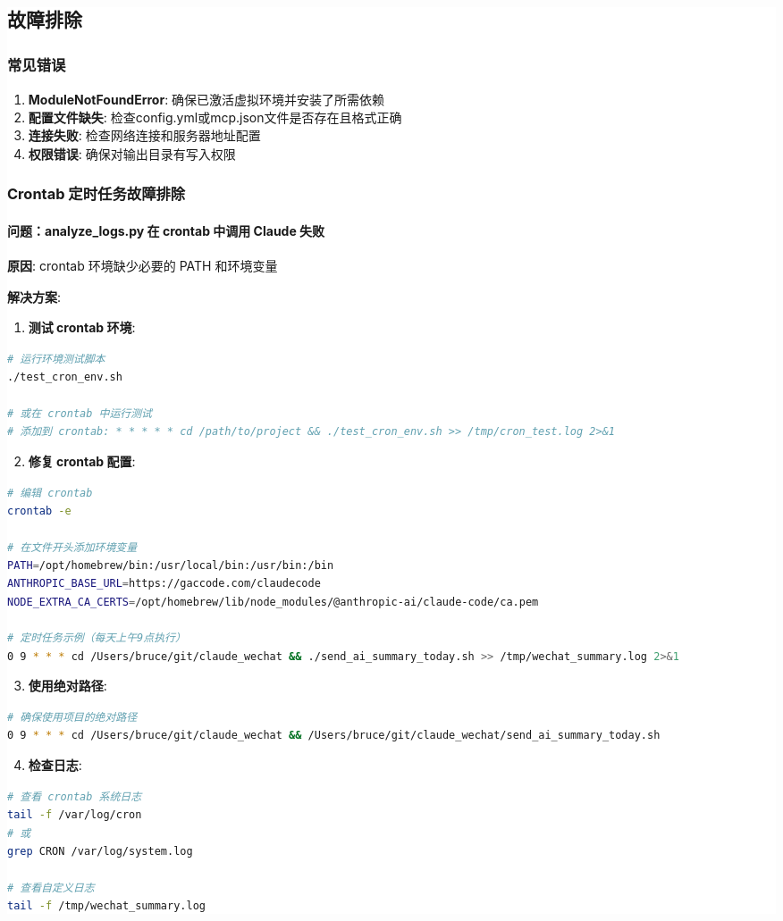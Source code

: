 ## 故障排除

### 常见错误

1. **ModuleNotFoundError**: 确保已激活虚拟环境并安装了所需依赖
2. **配置文件缺失**: 检查config.yml或mcp.json文件是否存在且格式正确
3. **连接失败**: 检查网络连接和服务器地址配置
4. **权限错误**: 确保对输出目录有写入权限

### Crontab 定时任务故障排除

#### 问题：analyze_logs.py 在 crontab 中调用 Claude 失败

**原因**: crontab 环境缺少必要的 PATH 和环境变量

**解决方案**:

1. **测试 crontab 环境**:
```bash
# 运行环境测试脚本
./test_cron_env.sh

# 或在 crontab 中运行测试
# 添加到 crontab: * * * * * cd /path/to/project && ./test_cron_env.sh >> /tmp/cron_test.log 2>&1
```

2. **修复 crontab 配置**:
```bash
# 编辑 crontab
crontab -e

# 在文件开头添加环境变量
PATH=/opt/homebrew/bin:/usr/local/bin:/usr/bin:/bin
ANTHROPIC_BASE_URL=https://gaccode.com/claudecode
NODE_EXTRA_CA_CERTS=/opt/homebrew/lib/node_modules/@anthropic-ai/claude-code/ca.pem

# 定时任务示例（每天上午9点执行）
0 9 * * * cd /Users/bruce/git/claude_wechat && ./send_ai_summary_today.sh >> /tmp/wechat_summary.log 2>&1
```

3. **使用绝对路径**:
```bash
# 确保使用项目的绝对路径
0 9 * * * cd /Users/bruce/git/claude_wechat && /Users/bruce/git/claude_wechat/send_ai_summary_today.sh
```

4. **检查日志**:
```bash
# 查看 crontab 系统日志
tail -f /var/log/cron
# 或
grep CRON /var/log/system.log

# 查看自定义日志
tail -f /tmp/wechat_summary.log
```
